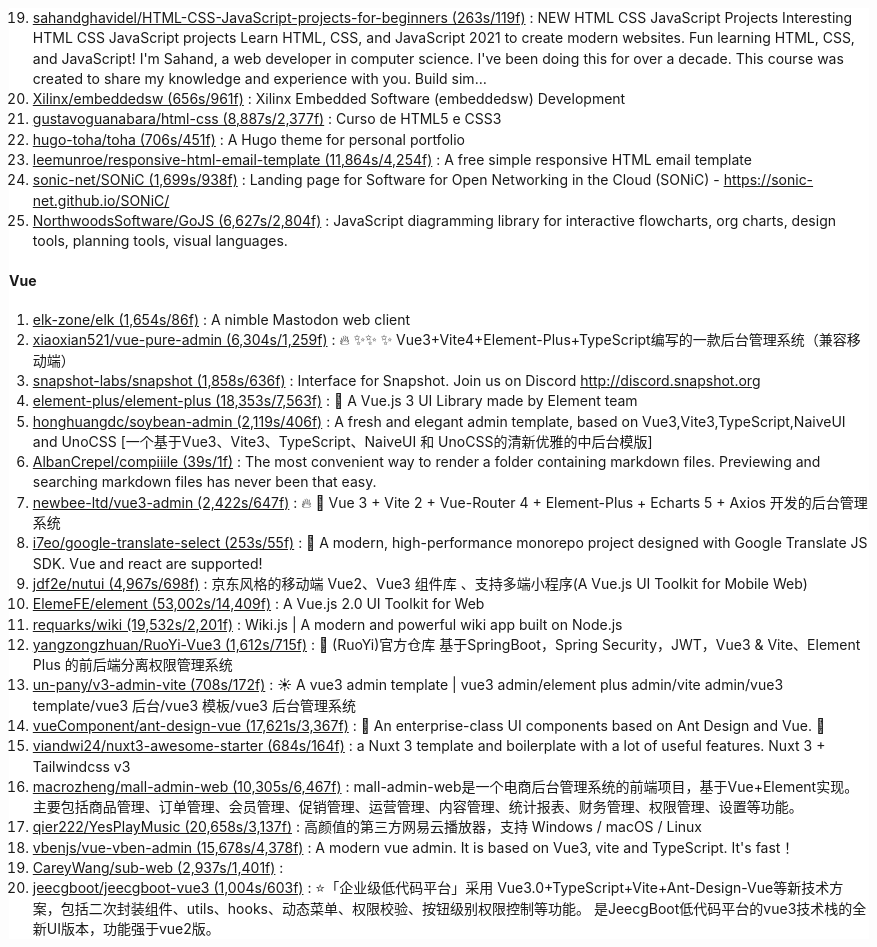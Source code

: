 19. [sahandghavidel/HTML-CSS-JavaScript-projects-for-beginners (263s/119f)](https://github.com/sahandghavidel/HTML-CSS-JavaScript-projects-for-beginners) : NEW HTML CSS JavaScript Projects Interesting HTML CSS JavaScript projects Learn HTML, CSS, and JavaScript 2021 to create modern websites. Fun learning HTML, CSS, and JavaScript! I'm Sahand, a web developer in computer science. I've been doing this for over a decade. This course was created to share my knowledge and experience with you. Build sim…
20. [Xilinx/embeddedsw (656s/961f)](https://github.com/Xilinx/embeddedsw) : Xilinx Embedded Software (embeddedsw) Development
21. [gustavoguanabara/html-css (8,887s/2,377f)](https://github.com/gustavoguanabara/html-css) : Curso de HTML5 e CSS3
22. [hugo-toha/toha (706s/451f)](https://github.com/hugo-toha/toha) : A Hugo theme for personal portfolio
23. [leemunroe/responsive-html-email-template (11,864s/4,254f)](https://github.com/leemunroe/responsive-html-email-template) : A free simple responsive HTML email template
24. [sonic-net/SONiC (1,699s/938f)](https://github.com/sonic-net/SONiC) : Landing page for Software for Open Networking in the Cloud (SONiC) - https://sonic-net.github.io/SONiC/
25. [NorthwoodsSoftware/GoJS (6,627s/2,804f)](https://github.com/NorthwoodsSoftware/GoJS) : JavaScript diagramming library for interactive flowcharts, org charts, design tools, planning tools, visual languages.

#### Vue
1. [elk-zone/elk (1,654s/86f)](https://github.com/elk-zone/elk) : A nimble Mastodon web client
2. [xiaoxian521/vue-pure-admin (6,304s/1,259f)](https://github.com/xiaoxian521/vue-pure-admin) : 🔥 ✨✨ ✨ Vue3+Vite4+Element-Plus+TypeScript编写的一款后台管理系统（兼容移动端）
3. [snapshot-labs/snapshot (1,858s/636f)](https://github.com/snapshot-labs/snapshot) : Interface for Snapshot. Join us on Discord http://discord.snapshot.org
4. [element-plus/element-plus (18,353s/7,563f)](https://github.com/element-plus/element-plus) : 🎉 A Vue.js 3 UI Library made by Element team
5. [honghuangdc/soybean-admin (2,119s/406f)](https://github.com/honghuangdc/soybean-admin) : A fresh and elegant admin template, based on Vue3,Vite3,TypeScript,NaiveUI and UnoCSS [一个基于Vue3、Vite3、TypeScript、NaiveUI 和 UnoCSS的清新优雅的中后台模版]
6. [AlbanCrepel/compiiile (39s/1f)](https://github.com/AlbanCrepel/compiiile) : The most convenient way to render a folder containing markdown files. Previewing and searching markdown files has never been that easy.
7. [newbee-ltd/vue3-admin (2,422s/647f)](https://github.com/newbee-ltd/vue3-admin) : 🔥 🎉 Vue 3 + Vite 2 + Vue-Router 4 + Element-Plus + Echarts 5 + Axios 开发的后台管理系统
8. [i7eo/google-translate-select (253s/55f)](https://github.com/i7eo/google-translate-select) : 🚀 A modern, high-performance monorepo project designed with Google Translate JS SDK. Vue and react are supported!
9. [jdf2e/nutui (4,967s/698f)](https://github.com/jdf2e/nutui) : 京东风格的移动端 Vue2、Vue3 组件库 、支持多端小程序(A Vue.js UI Toolkit for Mobile Web)
10. [ElemeFE/element (53,002s/14,409f)](https://github.com/ElemeFE/element) : A Vue.js 2.0 UI Toolkit for Web
11. [requarks/wiki (19,532s/2,201f)](https://github.com/requarks/wiki) : Wiki.js | A modern and powerful wiki app built on Node.js
12. [yangzongzhuan/RuoYi-Vue3 (1,612s/715f)](https://github.com/yangzongzhuan/RuoYi-Vue3) : 🎉 (RuoYi)官方仓库 基于SpringBoot，Spring Security，JWT，Vue3 & Vite、Element Plus 的前后端分离权限管理系统
13. [un-pany/v3-admin-vite (708s/172f)](https://github.com/un-pany/v3-admin-vite) : ☀️ A vue3 admin template | vue3 admin/element plus admin/vite admin/vue3 template/vue3 后台/vue3 模板/vue3 后台管理系统
14. [vueComponent/ant-design-vue (17,621s/3,367f)](https://github.com/vueComponent/ant-design-vue) : 🌈 An enterprise-class UI components based on Ant Design and Vue. 🐜
15. [viandwi24/nuxt3-awesome-starter (684s/164f)](https://github.com/viandwi24/nuxt3-awesome-starter) : a Nuxt 3 template and boilerplate with a lot of useful features. Nuxt 3 + Tailwindcss v3
16. [macrozheng/mall-admin-web (10,305s/6,467f)](https://github.com/macrozheng/mall-admin-web) : mall-admin-web是一个电商后台管理系统的前端项目，基于Vue+Element实现。 主要包括商品管理、订单管理、会员管理、促销管理、运营管理、内容管理、统计报表、财务管理、权限管理、设置等功能。
17. [qier222/YesPlayMusic (20,658s/3,137f)](https://github.com/qier222/YesPlayMusic) : 高颜值的第三方网易云播放器，支持 Windows / macOS / Linux
18. [vbenjs/vue-vben-admin (15,678s/4,378f)](https://github.com/vbenjs/vue-vben-admin) : A modern vue admin. It is based on Vue3, vite and TypeScript. It's fast！
19. [CareyWang/sub-web (2,937s/1,401f)](https://github.com/CareyWang/sub-web) : 
20. [jeecgboot/jeecgboot-vue3 (1,004s/603f)](https://github.com/jeecgboot/jeecgboot-vue3) : ⭐️「企业级低代码平台」采用 Vue3.0+TypeScript+Vite+Ant-Design-Vue等新技术方案，包括二次封装组件、utils、hooks、动态菜单、权限校验、按钮级别权限控制等功能。 是JeecgBoot低代码平台的vue3技术栈的全新UI版本，功能强于vue2版。